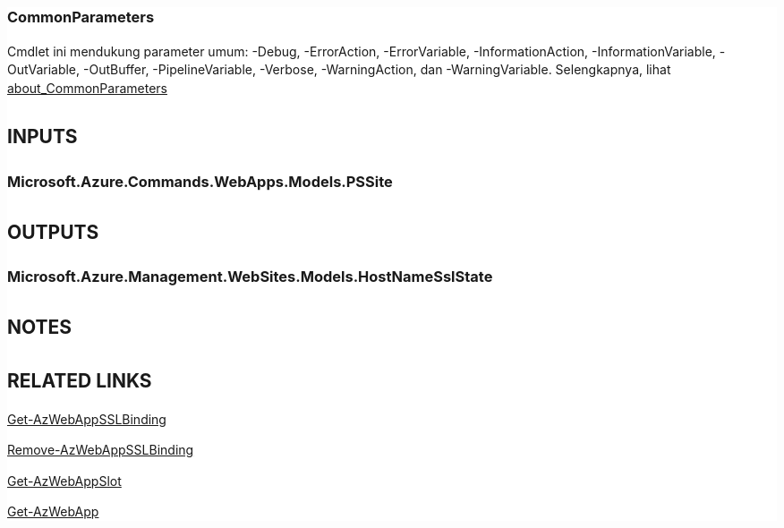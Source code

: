 ### CommonParameters
Cmdlet ini mendukung parameter umum: -Debug, -ErrorAction, -ErrorVariable, -InformationAction, -InformationVariable, -OutVariable, -OutBuffer, -PipelineVariable, -Verbose, -WarningAction, dan -WarningVariable. Selengkapnya, lihat [about_CommonParameters](http://go.microsoft.com/fwlink/?LinkID=113216)

## INPUTS

### Microsoft.Azure.Commands.WebApps.Models.PSSite

## OUTPUTS

### Microsoft.Azure.Management.WebSites.Models.HostNameSslState

## NOTES

## RELATED LINKS

[Get-AzWebAppSSLBinding](./Get-AzWebAppSSLBinding.md)

[Remove-AzWebAppSSLBinding](./Remove-AzWebAppSSLBinding.md)

[Get-AzWebAppSlot](./Get-AzWebAppSlot.md)

[Get-AzWebApp](./Get-AzWebApp.md)


